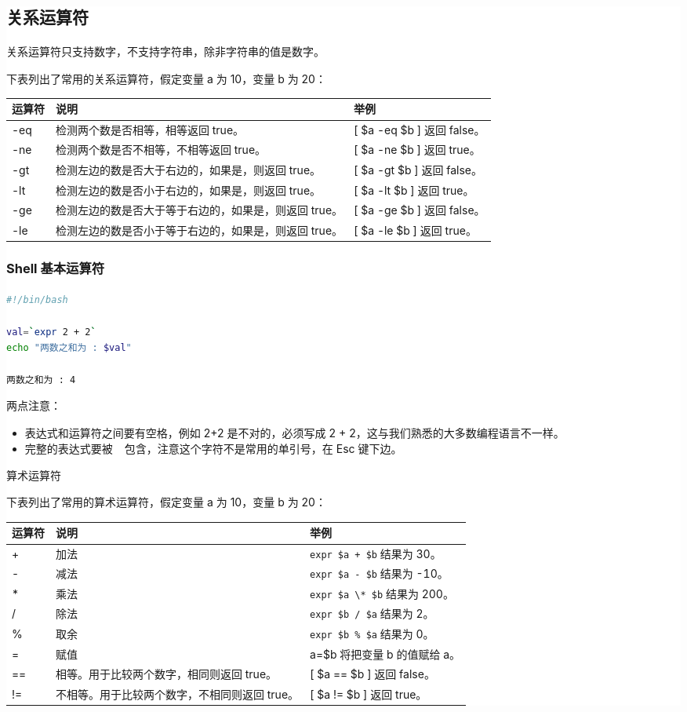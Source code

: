 ## 关系运算符

关系运算符只支持数字，不支持字符串，除非字符串的值是数字。

下表列出了常用的关系运算符，假定变量 a 为 10，变量 b 为 20：

| 运算符 | 说明                                                  | 举例                       |
| :----- | :---------------------------------------------------- | :------------------------- |
| -eq    | 检测两个数是否相等，相等返回 true。                   | [ $a -eq $b ] 返回 false。 |
| -ne    | 检测两个数是否不相等，不相等返回 true。               | [ $a -ne $b ] 返回 true。  |
| -gt    | 检测左边的数是否大于右边的，如果是，则返回 true。     | [ $a -gt $b ] 返回 false。 |
| -lt    | 检测左边的数是否小于右边的，如果是，则返回 true。     | [ $a -lt $b ] 返回 true。  |
| -ge    | 检测左边的数是否大于等于右边的，如果是，则返回 true。 | [ $a -ge $b ] 返回 false。 |
| -le    | 检测左边的数是否小于等于右边的，如果是，则返回 true。 | [ $a -le $b ] 返回 true。  |

### Shell 基本运算符

```sh
#!/bin/bash

val=`expr 2 + 2`
echo "两数之和为 : $val"

两数之和为 : 4
```

两点注意：

- 表达式和运算符之间要有空格，例如 2+2 是不对的，必须写成 2 + 2，这与我们熟悉的大多数编程语言不一样。
- 完整的表达式要被 **` `** 包含，注意这个字符不是常用的单引号，在 Esc 键下边。

算术运算符

下表列出了常用的算术运算符，假定变量 a 为 10，变量 b 为 20：

| 运算符 | 说明                                          | 举例                          |
| :----- | :-------------------------------------------- | :---------------------------- |
| +      | 加法                                          | `expr $a + $b` 结果为 30。    |
| -      | 减法                                          | `expr $a - $b` 结果为 -10。   |
| *      | 乘法                                          | `expr $a \* $b` 结果为  200。 |
| /      | 除法                                          | `expr $b / $a` 结果为 2。     |
| %      | 取余                                          | `expr $b % $a` 结果为 0。     |
| =      | 赋值                                          | a=$b 将把变量 b 的值赋给 a。  |
| ==     | 相等。用于比较两个数字，相同则返回 true。     | [ $a == $b ] 返回 false。     |
| !=     | 不相等。用于比较两个数字，不相同则返回 true。 | [ $a != $b ] 返回 true。      |
